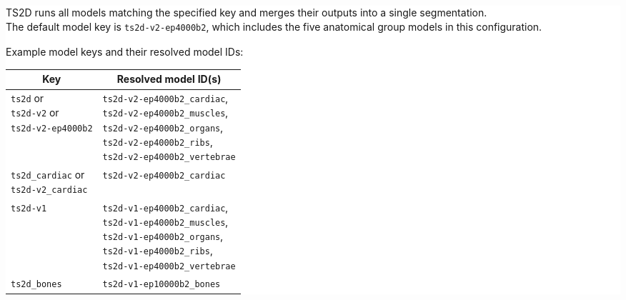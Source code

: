 TS2D runs all models matching the specified key and merges their outputs into a single segmentation.  
The default model key is `ts2d-v2-ep4000b2`, which includes the five anatomical group models in this configuration.

Example model keys and their resolved model IDs:

<table>
  <thead>
    <tr>
      <th>Key</th>
      <th>Resolved model ID(s)</th>
    </tr>
  </thead>
  <tbody>
    <tr>
      <td>
        <code>ts2d</code> or<br>
        <code>ts2d-v2</code> or<br>
        <code>ts2d-v2-ep4000b2</code>
      </td>
      <td>
        <code>ts2d-v2-ep4000b2_cardiac</code>,<br>
        <code>ts2d-v2-ep4000b2_muscles</code>,<br>
        <code>ts2d-v2-ep4000b2_organs</code>,<br>
        <code>ts2d-v2-ep4000b2_ribs</code>,<br>
        <code>ts2d-v2-ep4000b2_vertebrae</code></td>
    </tr>
    <tr>
      <td>
<code>ts2d_cardiac</code> or<br>
<code>ts2d-v2_cardiac</code>
</td>
      <td><code>ts2d-v2-ep4000b2_cardiac</code>
</td>
    </tr>
    <tr>
      <td><code>ts2d-v1</code></td>
      <td>
        <code>ts2d-v1-ep4000b2_cardiac</code>,<br>
        <code>ts2d-v1-ep4000b2_muscles</code>,<br>
        <code>ts2d-v1-ep4000b2_organs</code>,<br>
        <code>ts2d-v1-ep4000b2_ribs</code>,<br>
        <code>ts2d-v1-ep4000b2_vertebrae</code>
</td>
    </tr>
    <tr>
      <td><code>ts2d_bones</code></td>
      <td><code>ts2d-v1-ep10000b2_bones</code></td>
    </tr>
  </tbody>
</table>
